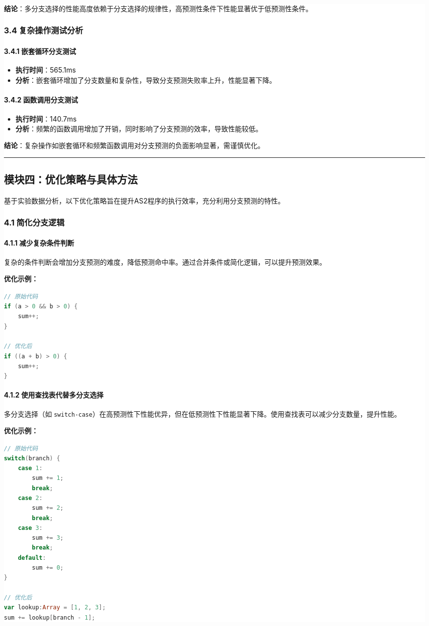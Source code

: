 **结论**：多分支选择的性能高度依赖于分支选择的规律性，高预测性条件下性能显著优于低预测性条件。

### **3.4 复杂操作测试分析**

#### **3.4.1 嵌套循环分支测试**
- **执行时间**：565.1ms
- **分析**：嵌套循环增加了分支数量和复杂性，导致分支预测失败率上升，性能显著下降。

#### **3.4.2 函数调用分支测试**
- **执行时间**：140.7ms
- **分析**：频繁的函数调用增加了开销，同时影响了分支预测的效率，导致性能较低。

**结论**：复杂操作如嵌套循环和频繁函数调用对分支预测的负面影响显著，需谨慎优化。

---

## **模块四：优化策略与具体方法**

基于实验数据分析，以下优化策略旨在提升AS2程序的执行效率，充分利用分支预测的特性。

### **4.1 简化分支逻辑**

#### **4.1.1 减少复杂条件判断**
复杂的条件判断会增加分支预测的难度，降低预测命中率。通过合并条件或简化逻辑，可以提升预测效果。

**优化示例：**
```actionscript
// 原始代码
if (a > 0 && b > 0) {
    sum++;
}

// 优化后
if ((a + b) > 0) {
    sum++;
}
```

#### **4.1.2 使用查找表代替多分支选择**
多分支选择（如 `switch-case`）在高预测性下性能优异，但在低预测性下性能显著下降。使用查找表可以减少分支数量，提升性能。

**优化示例：**
```actionscript
// 原始代码
switch(branch) {
    case 1:
        sum += 1;
        break;
    case 2:
        sum += 2;
        break;
    case 3:
        sum += 3;
        break;
    default:
        sum += 0;
}

// 优化后
var lookup:Array = [1, 2, 3];
sum += lookup[branch - 1];
```
